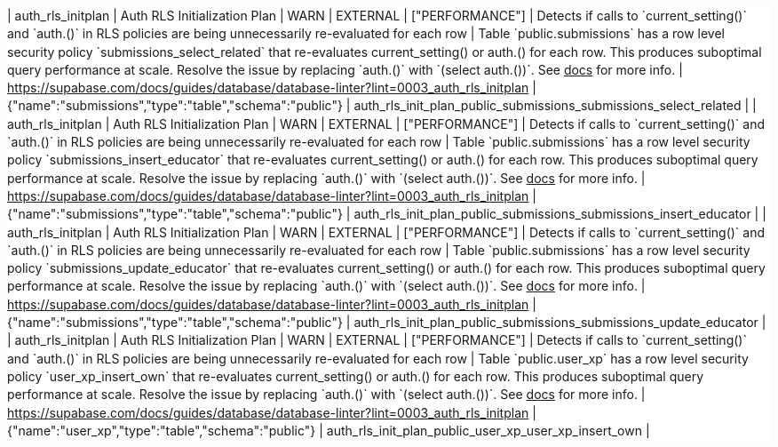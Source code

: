| auth_rls_initplan            | Auth RLS Initialization Plan | WARN  | EXTERNAL | ["PERFORMANCE"] | Detects if calls to \`current_setting()\` and \`auth.<function>()\` in RLS policies are being unnecessarily re-evaluated for each row                                                                                                                       | Table \`public.submissions\` has a row level security policy \`submissions_select_related\` that re-evaluates current_setting() or auth.<function>() for each row. This produces suboptimal query performance at scale. Resolve the issue by replacing \`auth.<function>()\` with \`(select auth.<function>())\`. See [docs](https://supabase.com/docs/guides/database/postgres/row-level-security#call-functions-with-select) for more info.                      | https://supabase.com/docs/guides/database/database-linter?lint=0003_auth_rls_initplan            | {"name":"submissions","type":"table","schema":"public"}                                                                                                                 | auth_rls_init_plan_public_submissions_submissions_select_related                                                                     |
| auth_rls_initplan            | Auth RLS Initialization Plan | WARN  | EXTERNAL | ["PERFORMANCE"] | Detects if calls to \`current_setting()\` and \`auth.<function>()\` in RLS policies are being unnecessarily re-evaluated for each row                                                                                                                       | Table \`public.submissions\` has a row level security policy \`submissions_insert_educator\` that re-evaluates current_setting() or auth.<function>() for each row. This produces suboptimal query performance at scale. Resolve the issue by replacing \`auth.<function>()\` with \`(select auth.<function>())\`. See [docs](https://supabase.com/docs/guides/database/postgres/row-level-security#call-functions-with-select) for more info.                     | https://supabase.com/docs/guides/database/database-linter?lint=0003_auth_rls_initplan            | {"name":"submissions","type":"table","schema":"public"}                                                                                                                 | auth_rls_init_plan_public_submissions_submissions_insert_educator                                                                    |
| auth_rls_initplan            | Auth RLS Initialization Plan | WARN  | EXTERNAL | ["PERFORMANCE"] | Detects if calls to \`current_setting()\` and \`auth.<function>()\` in RLS policies are being unnecessarily re-evaluated for each row                                                                                                                       | Table \`public.submissions\` has a row level security policy \`submissions_update_educator\` that re-evaluates current_setting() or auth.<function>() for each row. This produces suboptimal query performance at scale. Resolve the issue by replacing \`auth.<function>()\` with \`(select auth.<function>())\`. See [docs](https://supabase.com/docs/guides/database/postgres/row-level-security#call-functions-with-select) for more info.                     | https://supabase.com/docs/guides/database/database-linter?lint=0003_auth_rls_initplan            | {"name":"submissions","type":"table","schema":"public"}                                                                                                                 | auth_rls_init_plan_public_submissions_submissions_update_educator                                                                    |
| auth_rls_initplan            | Auth RLS Initialization Plan | WARN  | EXTERNAL | ["PERFORMANCE"] | Detects if calls to \`current_setting()\` and \`auth.<function>()\` in RLS policies are being unnecessarily re-evaluated for each row                                                                                                                       | Table \`public.user_xp\` has a row level security policy \`user_xp_insert_own\` that re-evaluates current_setting() or auth.<function>() for each row. This produces suboptimal query performance at scale. Resolve the issue by replacing \`auth.<function>()\` with \`(select auth.<function>())\`. See [docs](https://supabase.com/docs/guides/database/postgres/row-level-security#call-functions-with-select) for more info.                                  | https://supabase.com/docs/guides/database/database-linter?lint=0003_auth_rls_initplan            | {"name":"user_xp","type":"table","schema":"public"}                                                                                                                     | auth_rls_init_plan_public_user_xp_user_xp_insert_own                                                                                 |